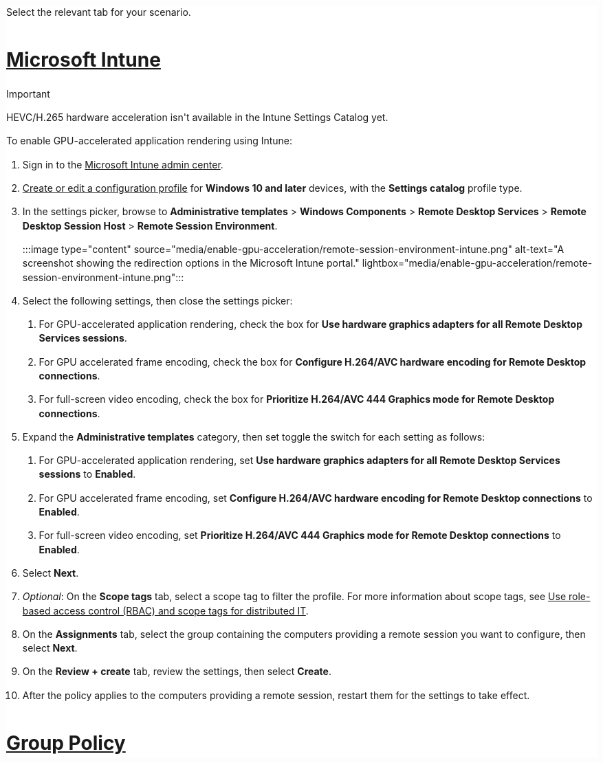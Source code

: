 Select the relevant tab for your scenario.

# [Microsoft Intune](#tab/intune)

> [!IMPORTANT]
> HEVC/H.265 hardware acceleration isn't available in the Intune Settings Catalog yet.

To enable GPU-accelerated application rendering using Intune:

1. Sign in to the [Microsoft Intune admin center](https://endpoint.microsoft.com/).

1. [Create or edit a configuration profile](/mem/intune/configuration/administrative-templates-windows) for **Windows 10 and later** devices, with the **Settings catalog** profile type.

1. In the settings picker, browse to **Administrative templates** > **Windows Components** > **Remote Desktop Services** > **Remote Desktop Session Host** > **Remote Session Environment**.

   :::image type="content" source="media/enable-gpu-acceleration/remote-session-environment-intune.png" alt-text="A screenshot showing the redirection options in the Microsoft Intune portal." lightbox="media/enable-gpu-acceleration/remote-session-environment-intune.png":::

1. Select the following settings, then close the settings picker:

   1. For GPU-accelerated application rendering, check the box for **Use hardware graphics adapters for all Remote Desktop Services sessions**.

   1. For GPU accelerated frame encoding, check the box for **Configure H.264/AVC hardware encoding for Remote Desktop connections**.

   1. For full-screen video encoding, check the box for **Prioritize H.264/AVC 444 Graphics mode for Remote Desktop connections**.

1. Expand the **Administrative templates** category, then set toggle the switch for each setting as follows:

   1. For GPU-accelerated application rendering, set **Use hardware graphics adapters for all Remote Desktop Services sessions** to **Enabled**.

   1. For GPU accelerated frame encoding, set **Configure H.264/AVC hardware encoding for Remote Desktop connections** to **Enabled**.

   1. For full-screen video encoding, set **Prioritize H.264/AVC 444 Graphics mode for Remote Desktop connections** to **Enabled**.

1. Select **Next**.

1. *Optional*: On the **Scope tags** tab, select a scope tag to filter the profile. For more information about scope tags, see [Use role-based access control (RBAC) and scope tags for distributed IT](/mem/intune/fundamentals/scope-tags).

1. On the **Assignments** tab, select the group containing the computers providing a remote session you want to configure, then select **Next**.

1. On the **Review + create** tab, review the settings, then select **Create**.

1. After the policy applies to the computers providing a remote session, restart them for the settings to take effect.

# [Group Policy](#tab/group-policy)
